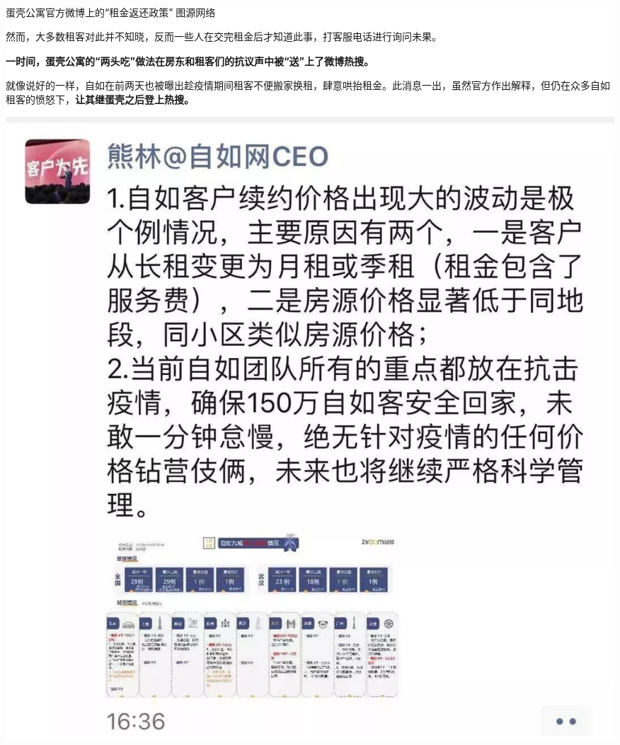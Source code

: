 蛋壳公寓官方微博上的“租金返还政策” 图源网络

  

然而，大多数租客对此并不知晓，反而一些人在交完租金后才知道此事，打客服电话进行询问未果。

  

**一时间，蛋壳公寓的“两头吃”做法在房东和租客们的抗议声中被“送”上了微博热搜。**

  

就像说好的一样，自如在前两天也被曝出趁疫情期间租客不便搬家换租，肆意哄抬租金。此消息一出，虽然官方作出解释，但仍在众多自如租客的愤怒下，**让其继蛋壳之后登上热搜。**

  

![](/images/post/b88aede1e93b4abb0d3784d69afe0f81.jpg)
